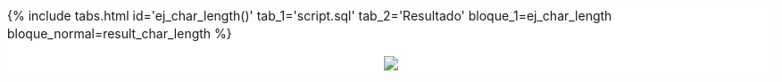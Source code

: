 {% include tabs.html
	id='ej_char_length()'
	tab_1='script.sql'
	tab_2='Resultado'
	bloque_1=ej_char_length
	bloque_normal=result_char_length
%}


<p align="center">
<a href="https://www.buymeacoffee.com/9111592" target="_blank">
<img src="https://raw.githubusercontent.com/EniDev911/assets/main/png/support/buymeacoffee.png" height="80"></a>
</p>
